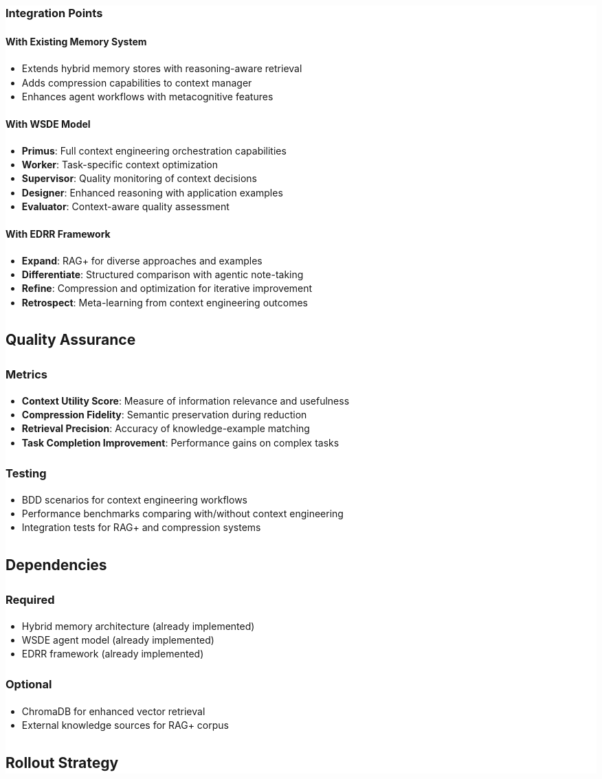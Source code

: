 ```python
```

### Integration Points

#### With Existing Memory System
- Extends hybrid memory stores with reasoning-aware retrieval
- Adds compression capabilities to context manager
- Enhances agent workflows with metacognitive features

#### With WSDE Model
- **Primus**: Full context engineering orchestration capabilities
- **Worker**: Task-specific context optimization
- **Supervisor**: Quality monitoring of context decisions
- **Designer**: Enhanced reasoning with application examples
- **Evaluator**: Context-aware quality assessment

#### With EDRR Framework
- **Expand**: RAG+ for diverse approaches and examples
- **Differentiate**: Structured comparison with agentic note-taking
- **Refine**: Compression and optimization for iterative improvement
- **Retrospect**: Meta-learning from context engineering outcomes

## Quality Assurance

### Metrics
- **Context Utility Score**: Measure of information relevance and usefulness
- **Compression Fidelity**: Semantic preservation during reduction
- **Retrieval Precision**: Accuracy of knowledge-example matching
- **Task Completion Improvement**: Performance gains on complex tasks

### Testing
- BDD scenarios for context engineering workflows
- Performance benchmarks comparing with/without context engineering
- Integration tests for RAG+ and compression systems

## Dependencies

### Required
- Hybrid memory architecture (already implemented)
- WSDE agent model (already implemented)
- EDRR framework (already implemented)

### Optional
- ChromaDB for enhanced vector retrieval
- External knowledge sources for RAG+ corpus

## Rollout Strategy
